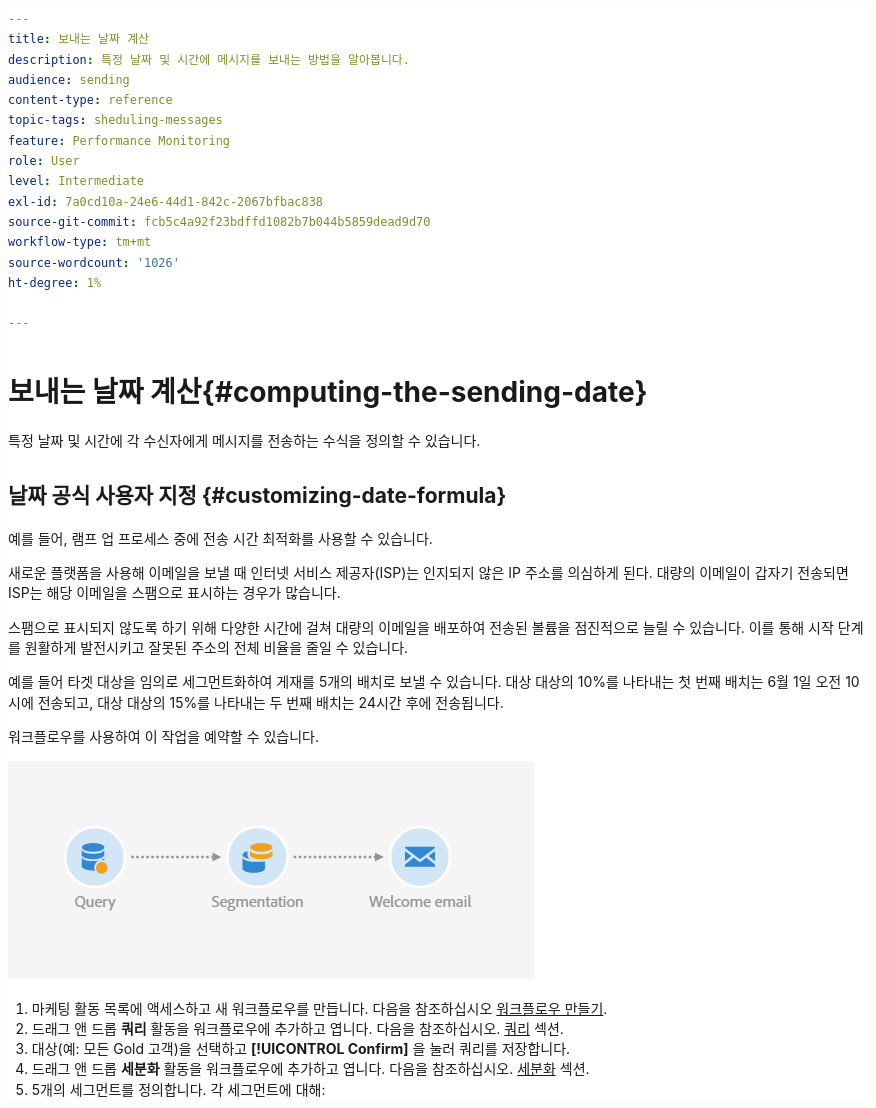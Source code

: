 ```yaml
---
title: 보내는 날짜 계산
description: 특정 날짜 및 시간에 메시지를 보내는 방법을 알아봅니다.
audience: sending
content-type: reference
topic-tags: sheduling-messages
feature: Performance Monitoring
role: User
level: Intermediate
exl-id: 7a0cd10a-24e6-44d1-842c-2067bfbac838
source-git-commit: fcb5c4a92f23bdffd1082b7b044b5859dead9d70
workflow-type: tm+mt
source-wordcount: '1026'
ht-degree: 1%

---
```


# 보내는 날짜 계산{#computing-the-sending-date}

특정 날짜 및 시간에 각 수신자에게 메시지를 전송하는 수식을 정의할 수 있습니다.

## 날짜 공식 사용자 지정 {#customizing-date-formula}

예를 들어, 램프 업 프로세스 중에 전송 시간 최적화를 사용할 수 있습니다.

새로운 플랫폼을 사용해 이메일을 보낼 때 인터넷 서비스 제공자(ISP)는 인지되지 않은 IP 주소를 의심하게 된다. 대량의 이메일이 갑자기 전송되면 ISP는 해당 이메일을 스팸으로 표시하는 경우가 많습니다.

스팸으로 표시되지 않도록 하기 위해 다양한 시간에 걸쳐 대량의 이메일을 배포하여 전송된 볼륨을 점진적으로 늘릴 수 있습니다. 이를 통해 시작 단계를 원활하게 발전시키고 잘못된 주소의 전체 비율을 줄일 수 있습니다.

예를 들어 타겟 대상을 임의로 세그먼트화하여 게재를 5개의 배치로 보낼 수 있습니다. 대상 대상의 10%를 나타내는 첫 번째 배치는 6월 1일 오전 10시에 전송되고, 대상 대상의 15%를 나타내는 두 번째 배치는 24시간 후에 전송됩니다.

워크플로우를 사용하여 이 작업을 예약할 수 있습니다.

![](assets/send-time_opt_workflow1.png)

1. 마케팅 활동 목록에 액세스하고 새 워크플로우를 만듭니다. 다음을 참조하십시오 [워크플로우 만들기](../../automating/using/building-a-workflow.md#creating-a-workflow).
1. 드래그 앤 드롭 **쿼리** 활동을 워크플로우에 추가하고 엽니다. 다음을 참조하십시오. [쿼리](../../automating/using/query.md) 섹션.
1. 대상(예: 모든 Gold 고객)을 선택하고 **[!UICONTROL Confirm]** 을 눌러 쿼리를 저장합니다.
1. 드래그 앤 드롭 **세분화** 활동을 워크플로우에 추가하고 엽니다. 다음을 참조하십시오. [세분화](../../automating/using/segmentation.md) 섹션.
1. 5개의 세그먼트를 정의합니다. 각 세그먼트에 대해:
